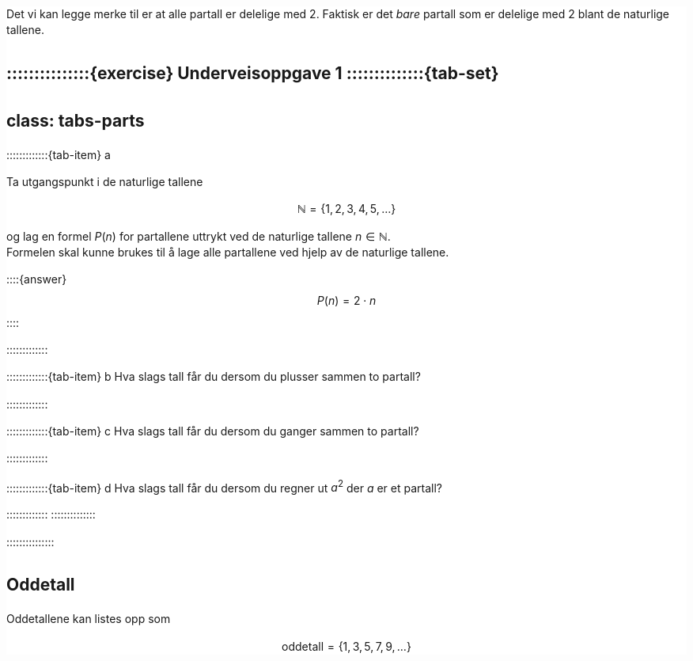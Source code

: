 Det vi kan legge merke til er at alle partall er delelige med $2$. Faktisk er det *bare* partall som er delelige med $2$ blant de naturlige tallene. 

:::::::::::::::{exercise} Underveisoppgave 1
::::::::::::::{tab-set}
---
class: tabs-parts
---
:::::::::::::{tab-item} a

Ta utgangspunkt i de naturlige tallene 

$$
\mathbb{N} = \{1, 2, 3, 4, 5, \ldots\}
$$

og lag en formel $P(n)$ for partallene uttrykt ved de naturlige tallene $n \in \mathbb{N}$. <br> 
Formelen skal kunne brukes til å lage alle partallene ved hjelp av de naturlige tallene.


::::{answer}
$$
P(n) = 2 \cdot n
$$
::::


:::::::::::::

:::::::::::::{tab-item} b
Hva slags tall får du dersom du plusser sammen to partall?

:::::::::::::


:::::::::::::{tab-item} c
Hva slags tall får du dersom du ganger sammen to partall?

:::::::::::::


:::::::::::::{tab-item} d
Hva slags tall får du dersom du regner ut $a^2$ der $a$ er et partall?

:::::::::::::
::::::::::::::

:::::::::::::::





## Oddetall
Oddetallene kan listes opp som

$$
\mathrm{oddetall} = \{1, 3, 5, 7, 9, \ldots\}
$$
